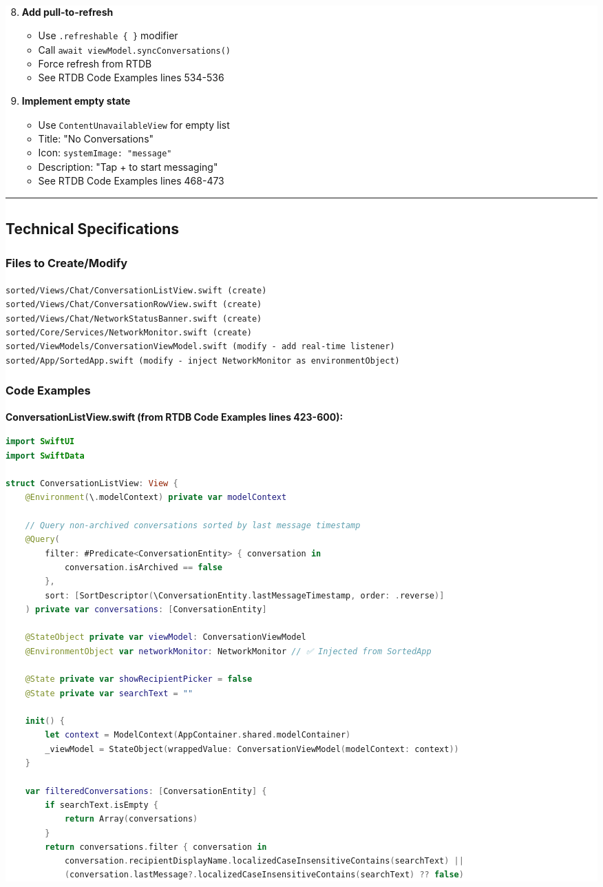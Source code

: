 8. **Add pull-to-refresh**
   - Use `.refreshable { }` modifier
   - Call `await viewModel.syncConversations()`
   - Force refresh from RTDB
   - See RTDB Code Examples lines 534-536

9. **Implement empty state**
   - Use `ContentUnavailableView` for empty list
   - Title: "No Conversations"
   - Icon: `systemImage: "message"`
   - Description: "Tap + to start messaging"
   - See RTDB Code Examples lines 468-473

---

## Technical Specifications

### Files to Create/Modify

```
sorted/Views/Chat/ConversationListView.swift (create)
sorted/Views/Chat/ConversationRowView.swift (create)
sorted/Views/Chat/NetworkStatusBanner.swift (create)
sorted/Core/Services/NetworkMonitor.swift (create)
sorted/ViewModels/ConversationViewModel.swift (modify - add real-time listener)
sorted/App/SortedApp.swift (modify - inject NetworkMonitor as environmentObject)
```

### Code Examples

**ConversationListView.swift (from RTDB Code Examples lines 423-600):**

```swift
import SwiftUI
import SwiftData

struct ConversationListView: View {
    @Environment(\.modelContext) private var modelContext

    // Query non-archived conversations sorted by last message timestamp
    @Query(
        filter: #Predicate<ConversationEntity> { conversation in
            conversation.isArchived == false
        },
        sort: [SortDescriptor(\ConversationEntity.lastMessageTimestamp, order: .reverse)]
    ) private var conversations: [ConversationEntity]

    @StateObject private var viewModel: ConversationViewModel
    @EnvironmentObject var networkMonitor: NetworkMonitor // ✅ Injected from SortedApp

    @State private var showRecipientPicker = false
    @State private var searchText = ""

    init() {
        let context = ModelContext(AppContainer.shared.modelContainer)
        _viewModel = StateObject(wrappedValue: ConversationViewModel(modelContext: context))
    }

    var filteredConversations: [ConversationEntity] {
        if searchText.isEmpty {
            return Array(conversations)
        }
        return conversations.filter { conversation in
            conversation.recipientDisplayName.localizedCaseInsensitiveContains(searchText) ||
            (conversation.lastMessage?.localizedCaseInsensitiveContains(searchText) ?? false)
```